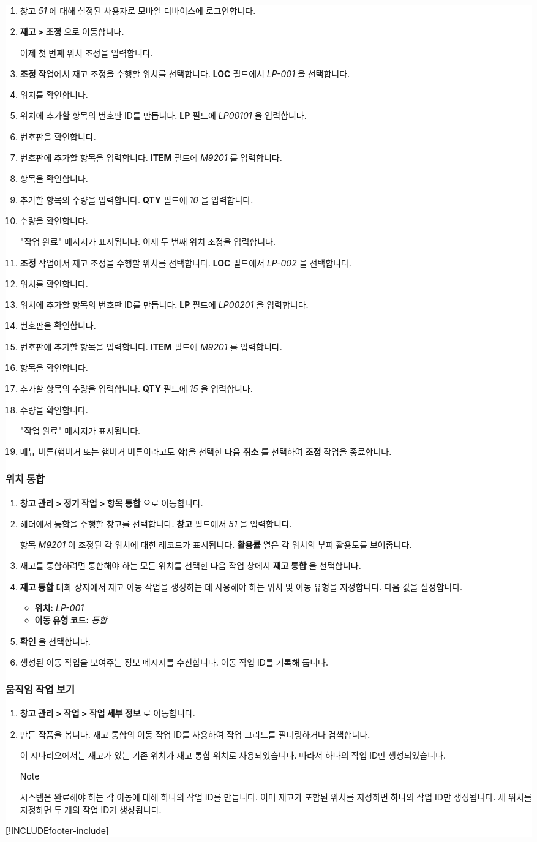 1. 창고 *51* 에 대해 설정된 사용자로 모바일 디바이스에 로그인합니다.
1. **재고 \> 조정** 으로 이동합니다.

    이제 첫 번째 위치 조정을 입력합니다.

1. **조정** 작업에서 재고 조정을 수행할 위치를 선택합니다. **LOC** 필드에서 *LP-001* 을 선택합니다.
1. 위치를 확인합니다.
1. 위치에 추가할 항목의 번호판 ID를 만듭니다. **LP** 필드에 *LP00101* 을 입력합니다.
1. 번호판을 확인합니다.
1. 번호판에 추가할 항목을 입력합니다. **ITEM** 필드에 *M9201* 를 입력합니다.
1. 항목을 확인합니다.
1. 추가할 항목의 수량을 입력합니다. **QTY** 필드에 *10* 을 입력합니다.
1. 수량을 확인합니다.

    "작업 완료" 메시지가 표시됩니다. 이제 두 번째 위치 조정을 입력합니다.

1. **조정** 작업에서 재고 조정을 수행할 위치를 선택합니다. **LOC** 필드에서 *LP-002* 을 선택합니다.
1. 위치를 확인합니다.
1. 위치에 추가할 항목의 번호판 ID를 만듭니다. **LP** 필드에 *LP00201* 을 입력합니다.
1. 번호판을 확인합니다.
1. 번호판에 추가할 항목을 입력합니다. **ITEM** 필드에 *M9201* 를 입력합니다.
1. 항목을 확인합니다.
1. 추가할 항목의 수량을 입력합니다. **QTY** 필드에 *15* 을 입력합니다.
1. 수량을 확인합니다.

    "작업 완료" 메시지가 표시됩니다.

1. 메뉴 버튼(햄버거 또는 햄버거 버튼이라고도 함)을 선택한 다음 **취소** 를 선택하여 **조정** 작업을 종료합니다.

### <a name="consolidate-locations"></a>위치 통합

1. **창고 관리 \> 정기 작업 \> 항목 통합** 으로 이동합니다.
1. 헤더에서 통합을 수행할 창고를 선택합니다. **창고** 필드에서 *51* 을 입력합니다.

    항목 *M9201* 이 조정된 각 위치에 대한 레코드가 표시됩니다. **활용률** 열은 각 위치의 부피 활용도를 보여줍니다.

1. 재고를 통합하려면 통합해야 하는 모든 위치를 선택한 다음 작업 창에서 **재고 통합** 을 선택합니다.
1. **재고 통합** 대화 상자에서 재고 이동 작업을 생성하는 데 사용해야 하는 위치 및 이동 유형을 지정합니다. 다음 값을 설정합니다.

    - **위치:** *LP-001*
    - **이동 유형 코드:** *통합*

1. **확인** 을 선택합니다.
1. 생성된 이동 작업을 보여주는 정보 메시지를 수신합니다. 이동 작업 ID를 기록해 둡니다.

### <a name="view-movement-work"></a>움직임 작업 보기

1. **창고 관리 \> 작업 \> 작업 세부 정보** 로 이동합니다.
1. 만든 작품을 봅니다. 재고 통합의 이동 작업 ID를 사용하여 작업 그리드를 필터링하거나 검색합니다.

    이 시나리오에서는 재고가 있는 기존 위치가 재고 통합 위치로 사용되었습니다. 따라서 하나의 작업 ID만 생성되었습니다.

    > [!NOTE]
   > 시스템은 완료해야 하는 각 이동에 대해 하나의 작업 ID를 만듭니다. 이미 재고가 포함된 위치를 지정하면 하나의 작업 ID만 생성됩니다. 새 위치를 지정하면 두 개의 작업 ID가 생성됩니다.


[!INCLUDE[footer-include](../../includes/footer-banner.md)]
